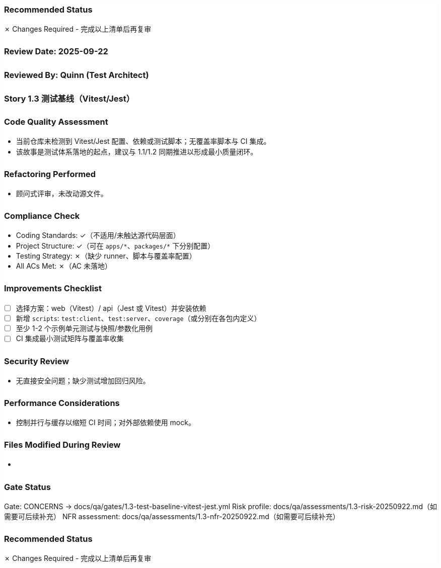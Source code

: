 ### Recommended Status

✗ Changes Required - 完成以上清单后再复审

### Review Date: 2025-09-22

### Reviewed By: Quinn (Test Architect)

### Story 1.3 测试基线（Vitest/Jest）

### Code Quality Assessment

- 当前仓库未检测到 Vitest/Jest 配置、依赖或测试脚本；无覆盖率脚本与 CI 集成。
- 该故事是测试体系落地的起点，建议与 1.1/1.2 同期推进以形成最小质量闭环。

### Refactoring Performed

- 顾问式评审，未改动源文件。

### Compliance Check

- Coding Standards: ✓（不适用/未触达源代码层面）
- Project Structure: ✓（可在 `apps/*`、`packages/*` 下分别配置）
- Testing Strategy: ✗（缺少 runner、脚本与覆盖率配置）
- All ACs Met: ✗（AC 未落地）

### Improvements Checklist

- [ ] 选择方案：web（Vitest）/ api（Jest 或 Vitest）并安装依赖
- [ ] 新增 `scripts`: `test:client`、`test:server`、`coverage`（或分别在各包内定义）
- [ ] 至少 1-2 个示例单元测试与快照/参数化用例
- [ ] CI 集成最小测试矩阵与覆盖率收集

### Security Review

- 无直接安全问题；缺少测试增加回归风险。

### Performance Considerations

- 控制并行与缓存以缩短 CI 时间；对外部依赖使用 mock。

### Files Modified During Review

-

### Gate Status

Gate: CONCERNS → docs/qa/gates/1.3-test-baseline-vitest-jest.yml
Risk profile: docs/qa/assessments/1.3-risk-20250922.md（如需要可后续补充）
NFR assessment: docs/qa/assessments/1.3-nfr-20250922.md（如需要可后续补充）

### Recommended Status

✗ Changes Required - 完成以上清单后再复审
